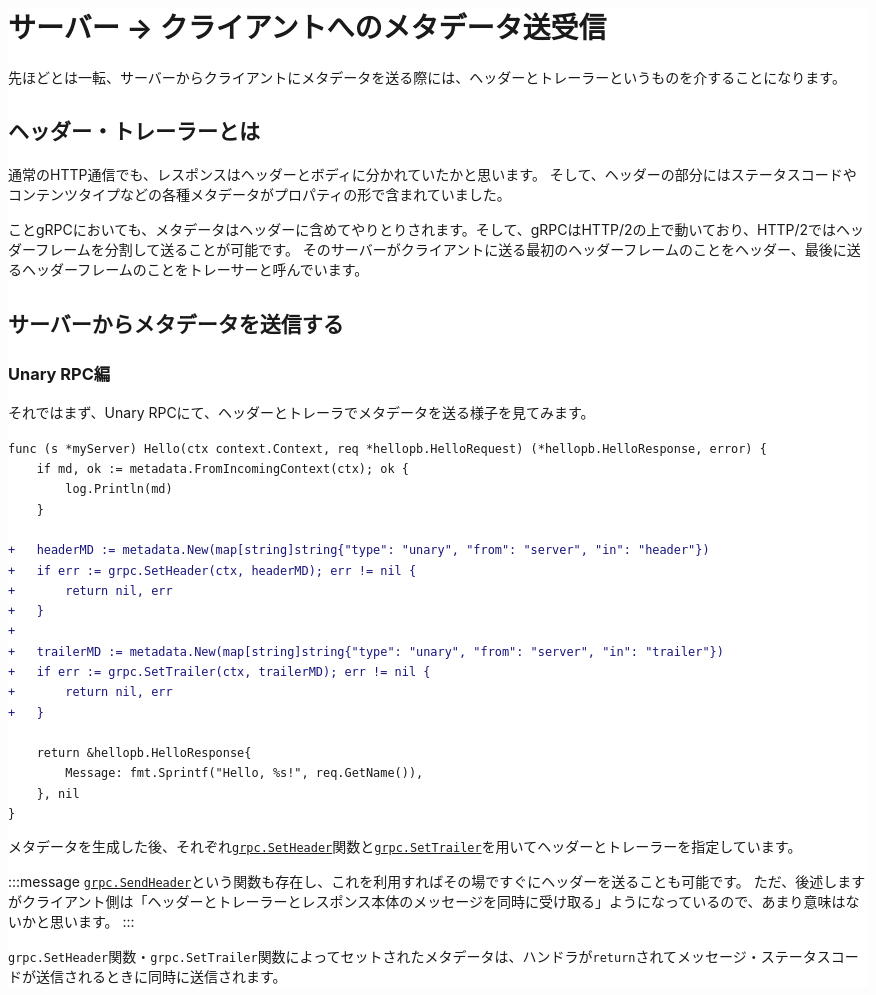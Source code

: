 

# サーバー -> クライアントへのメタデータ送受信
先ほどとは一転、サーバーからクライアントにメタデータを送る際には、ヘッダーとトレーラーというものを介することになります。

## ヘッダー・トレーラーとは
通常のHTTP通信でも、レスポンスはヘッダーとボディに分かれていたかと思います。
そして、ヘッダーの部分にはステータスコードやコンテンツタイプなどの各種メタデータがプロパティの形で含まれていました。

ことgRPCにおいても、メタデータはヘッダーに含めてやりとりされます。そして、gRPCはHTTP/2の上で動いており、HTTP/2ではヘッダーフレームを分割して送ることが可能です。
そのサーバーがクライアントに送る最初のヘッダーフレームのことをヘッダー、最後に送るヘッダーフレームのことをトレーサーと呼んでいます。

## サーバーからメタデータを送信する
### Unary RPC編
それではまず、Unary RPCにて、ヘッダーとトレーラでメタデータを送る様子を見てみます。

```diff go:cmd/server/main.go
func (s *myServer) Hello(ctx context.Context, req *hellopb.HelloRequest) (*hellopb.HelloResponse, error) {
	if md, ok := metadata.FromIncomingContext(ctx); ok {
		log.Println(md)
	}

+	headerMD := metadata.New(map[string]string{"type": "unary", "from": "server", "in": "header"})
+	if err := grpc.SetHeader(ctx, headerMD); err != nil {
+		return nil, err
+	}
+
+	trailerMD := metadata.New(map[string]string{"type": "unary", "from": "server", "in": "trailer"})
+	if err := grpc.SetTrailer(ctx, trailerMD); err != nil {
+		return nil, err
+	}

	return &hellopb.HelloResponse{
		Message: fmt.Sprintf("Hello, %s!", req.GetName()),
	}, nil
}
```
メタデータを生成した後、それぞれ[`grpc.SetHeader`](https://pkg.go.dev/google.golang.org/grpc#SetHeader)関数と[`grpc.SetTrailer`](https://pkg.go.dev/google.golang.org/grpc#SetTrailer)を用いてヘッダーとトレーラーを指定しています。

:::message
[`grpc.SendHeader`](https://pkg.go.dev/google.golang.org/grpc#SendHeader)という関数も存在し、これを利用すればその場ですぐにヘッダーを送ることも可能です。
ただ、後述しますがクライアント側は「ヘッダーとトレーラーとレスポンス本体のメッセージを同時に受け取る」ようになっているので、あまり意味はないかと思います。
:::

`grpc.SetHeader`関数・`grpc.SetTrailer`関数によってセットされたメタデータは、ハンドラが`return`されてメッセージ・ステータスコードが送信されるときに同時に送信されます。
